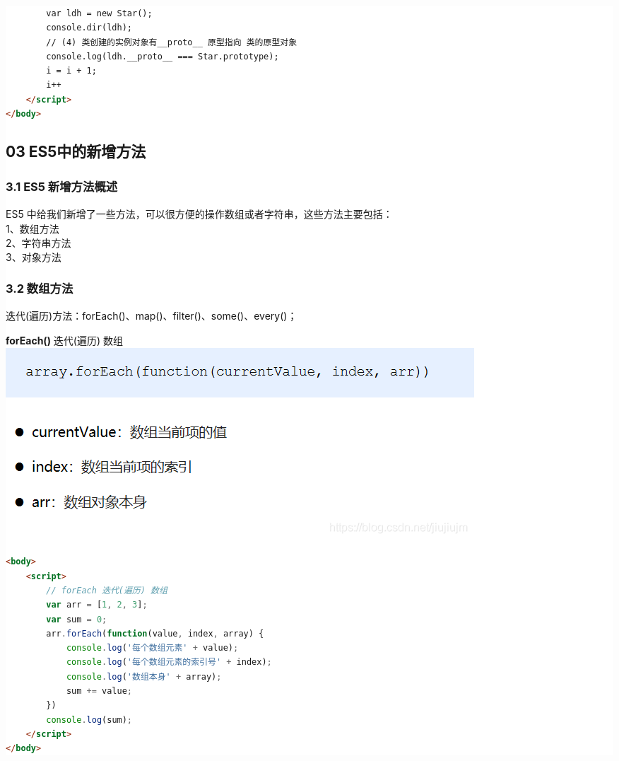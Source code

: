 ```html
        var ldh = new Star();
        console.dir(ldh);
        // (4) 类创建的实例对象有__proto__ 原型指向 类的原型对象
        console.log(ldh.__proto__ === Star.prototype);
        i = i + 1;
        i++
    </script>
</body>
```

## 03 ES5中的新增方法

### 3.1 ES5 新增方法概述

ES5 中给我们新增了一些方法，可以很方便的操作数组或者字符串，这些方法主要包括：  
1、数组方法  
2、字符串方法  
3、对象方法

### 3.2 数组方法

迭代(遍历)方法：forEach()、map()、filter()、some()、every()；

**forEach()** 迭代(遍历) 数组  
![在这里插入图片描述](../media/在这里插入图片描述-480.png)

```html
<body>
    <script>
        // forEach 迭代(遍历) 数组
        var arr = [1, 2, 3];
        var sum = 0;
        arr.forEach(function(value, index, array) {
            console.log('每个数组元素' + value);
            console.log('每个数组元素的索引号' + index);
            console.log('数组本身' + array);
            sum += value;
        })
        console.log(sum);
    </script>
</body>
```

